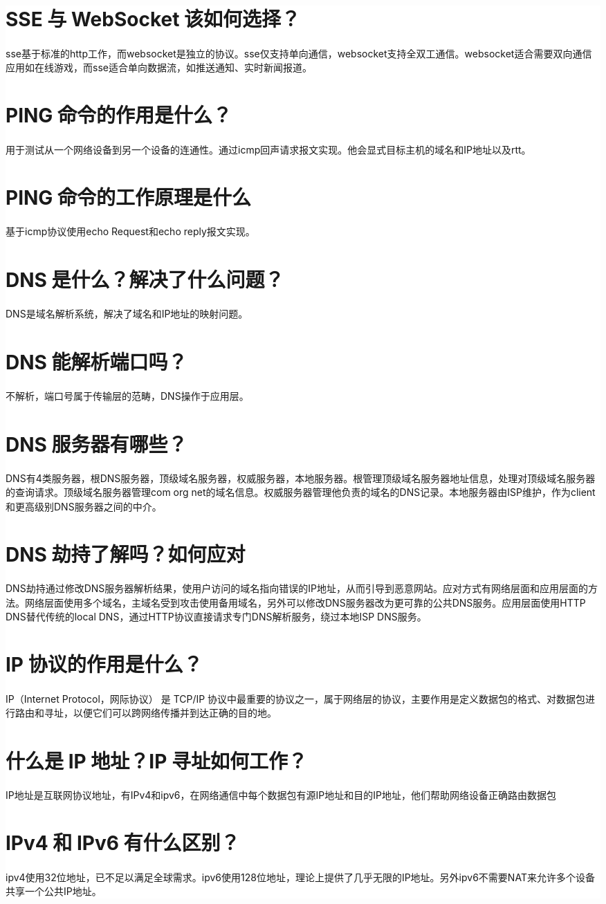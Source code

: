 # SSE 与 WebSocket 该如何选择？

sse基于标准的http工作，而websocket是独立的协议。sse仅支持单向通信，websocket支持全双工通信。websocket适合需要双向通信应用如在线游戏，而sse适合单向数据流，如推送通知、实时新闻报道。

# PING 命令的作⽤是什么？

用于测试从一个网络设备到另一个设备的连通性。通过icmp回声请求报文实现。他会显式目标主机的域名和IP地址以及rtt。

# PING 命令的⼯作原理是什么

基于icmp协议使用echo Request和echo reply报文实现。

# DNS 是什么？解决了什么问题？

DNS是域名解析系统，解决了域名和IP地址的映射问题。

# DNS 能解析端⼝吗？

不解析，端口号属于传输层的范畴，DNS操作于应用层。

# DNS 服务器有哪些？

DNS有4类服务器，根DNS服务器，顶级域名服务器，权威服务器，本地服务器。根管理顶级域名服务器地址信息，处理对顶级域名服务器的查询请求。顶级域名服务器管理com org net的域名信息。权威服务器管理他负责的域名的DNS记录。本地服务器由ISP维护，作为client和更高级别DNS服务器之间的中介。

# DNS 劫持了解吗？如何应对

DNS劫持通过修改DNS服务器解析结果，使用户访问的域名指向错误的IP地址，从而引导到恶意网站。应对方式有网络层面和应用层面的方法。网络层面使用多个域名，主域名受到攻击使用备用域名，另外可以修改DNS服务器改为更可靠的公共DNS服务。应用层面使用HTTP DNS替代传统的local DNS，通过HTTP协议直接请求专门DNS解析服务，绕过本地ISP DNS服务。

# IP 协议的作⽤是什么？

IP（Internet Protocol，网际协议） 是 TCP/IP 协议中最重要的协议之一，属于网络层的协议，主要作用是定义数据包的格式、对数据包进行路由和寻址，以便它们可以跨网络传播并到达正确的目的地。

# 什么是 IP 地址？IP 寻址如何⼯作？

IP地址是互联网协议地址，有IPv4和ipv6，在网络通信中每个数据包有源IP地址和目的IP地址，他们帮助网络设备正确路由数据包

# IPv4 和 IPv6 有什么区别？

ipv4使用32位地址，已不足以满足全球需求。ipv6使用128位地址，理论上提供了几乎无限的IP地址。另外ipv6不需要NAT来允许多个设备共享一个公共IP地址。
